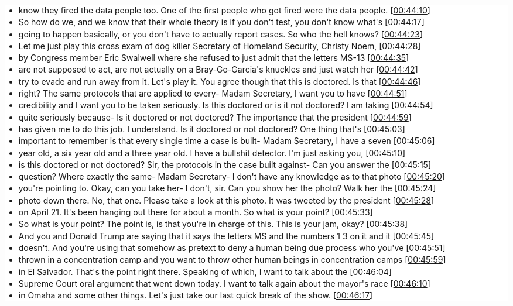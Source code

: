 *  know they fired the data people too. One of the first people who got fired were the data people. [[00:44:10](https://www.youtube.com/watch?v=_qbiJJK2m30&t=2650.36s)]
*  So how do we, and we know that their whole theory is if you don't test, you don't know what's [[00:44:17](https://www.youtube.com/watch?v=_qbiJJK2m30&t=2657.0s)]
*  going to happen basically, or you don't have to actually report cases. So who the hell knows? [[00:44:23](https://www.youtube.com/watch?v=_qbiJJK2m30&t=2663.7200000000003s)]
*  Let me just play this cross exam of dog killer Secretary of Homeland Security, Christy Noem, [[00:44:28](https://www.youtube.com/watch?v=_qbiJJK2m30&t=2668.92s)]
*  by Congress member Eric Swalwell where she refused to just admit that the letters MS-13 [[00:44:35](https://www.youtube.com/watch?v=_qbiJJK2m30&t=2675.24s)]
*  are not supposed to act, are not actually on a Bray-Go-Garcia's knuckles and just watch her [[00:44:42](https://www.youtube.com/watch?v=_qbiJJK2m30&t=2682.04s)]
*  try to evade and run away from it. Let's play it. You agree though that this is doctored. Is that [[00:44:46](https://www.youtube.com/watch?v=_qbiJJK2m30&t=2686.7599999999998s)]
*  right? The same protocols that are applied to every- Madam Secretary, I want you to have [[00:44:51](https://www.youtube.com/watch?v=_qbiJJK2m30&t=2691.24s)]
*  credibility and I want you to be taken seriously. Is this doctored or is it not doctored? I am taking [[00:44:54](https://www.youtube.com/watch?v=_qbiJJK2m30&t=2694.7599999999998s)]
*  quite seriously because- Is it doctored or not doctored? The importance that the president [[00:44:59](https://www.youtube.com/watch?v=_qbiJJK2m30&t=2699.16s)]
*  has given me to do this job. I understand. Is it doctored or not doctored? One thing that's [[00:45:03](https://www.youtube.com/watch?v=_qbiJJK2m30&t=2703.08s)]
*  important to remember is that every single time a case is built- Madam Secretary, I have a seven [[00:45:06](https://www.youtube.com/watch?v=_qbiJJK2m30&t=2706.2s)]
*  year old, a six year old and a three year old. I have a bullshit detector. I'm just asking you, [[00:45:10](https://www.youtube.com/watch?v=_qbiJJK2m30&t=2710.6s)]
*  is this doctored or not doctored? Sir, the protocols in the case built against- Can you answer the [[00:45:15](https://www.youtube.com/watch?v=_qbiJJK2m30&t=2715.08s)]
*  question? Where exactly the same- Madam Secretary- I don't have any knowledge as to that photo [[00:45:20](https://www.youtube.com/watch?v=_qbiJJK2m30&t=2720.68s)]
*  you're pointing to. Okay, can you take her- I don't, sir. Can you show her the photo? Walk her the [[00:45:24](https://www.youtube.com/watch?v=_qbiJJK2m30&t=2724.44s)]
*  photo down there. No, that one. Please take a look at this photo. It was tweeted by the president [[00:45:28](https://www.youtube.com/watch?v=_qbiJJK2m30&t=2728.2s)]
*  on April 21. It's been hanging out there for about a month. So what is your point? [[00:45:33](https://www.youtube.com/watch?v=_qbiJJK2m30&t=2733.3199999999997s)]
*  So what is your point? The point is, is that you're in charge of this. This is your jam, okay? [[00:45:38](https://www.youtube.com/watch?v=_qbiJJK2m30&t=2738.68s)]
*  And you and Donald Trump are saying that it says the letters MS and the numbers 1 3 on it and it [[00:45:45](https://www.youtube.com/watch?v=_qbiJJK2m30&t=2745.16s)]
*  doesn't. And you're using that somehow as pretext to deny a human being due process who you've [[00:45:51](https://www.youtube.com/watch?v=_qbiJJK2m30&t=2751.96s)]
*  thrown in a concentration camp and you want to throw other human beings in concentration camps [[00:45:59](https://www.youtube.com/watch?v=_qbiJJK2m30&t=2759.0s)]
*  in El Salvador. That's the point right there. Speaking of which, I want to talk about the [[00:46:04](https://www.youtube.com/watch?v=_qbiJJK2m30&t=2764.76s)]
*  Supreme Court oral argument that went down today. I want to talk again about the mayor's race [[00:46:10](https://www.youtube.com/watch?v=_qbiJJK2m30&t=2770.92s)]
*  in Omaha and some other things. Let's just take our last quick break of the show. [[00:46:17](https://www.youtube.com/watch?v=_qbiJJK2m30&t=2777.64s)]
